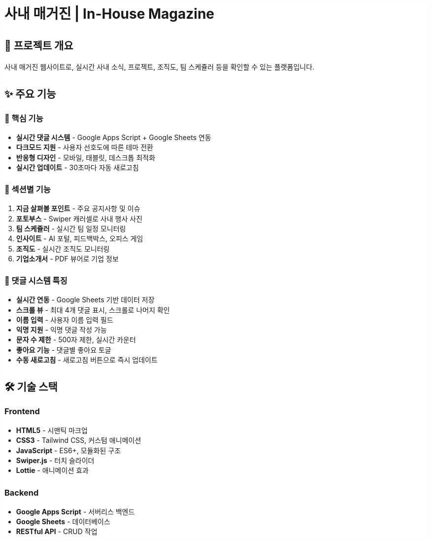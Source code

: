 # 사내 매거진 | In-House Magazine

## 📖 프로젝트 개요

사내 매거진 웹사이트로, 실시간 사내 소식, 프로젝트, 조직도, 팀 스케쥴러 등을 확인할 수 있는 플랫폼입니다.

## ✨ 주요 기능

### 🎯 핵심 기능

- **실시간 댓글 시스템** - Google Apps Script + Google Sheets 연동
- **다크모드 지원** - 사용자 선호도에 따른 테마 전환
- **반응형 디자인** - 모바일, 태블릿, 데스크톱 최적화
- **실시간 업데이트** - 30초마다 자동 새로고침

### 📱 섹션별 기능

1. **지금 살펴볼 포인트** - 주요 공지사항 및 이슈
2. **포토부스** - Swiper 캐러셀로 사내 행사 사진
3. **팀 스케쥴러** - 실시간 팀 일정 모니터링
4. **인사이트** - AI 포털, 피드백박스, 오피스 게임
5. **조직도** - 실시간 조직도 모니터링
6. **기업소개서** - PDF 뷰어로 기업 정보

### 💬 댓글 시스템 특징

- **실시간 연동** - Google Sheets 기반 데이터 저장
- **스크롤 뷰** - 최대 4개 댓글 표시, 스크롤로 나머지 확인
- **이름 입력** - 사용자 이름 입력 필드
- **익명 지원** - 익명 댓글 작성 가능
- **문자 수 제한** - 500자 제한, 실시간 카운터
- **좋아요 기능** - 댓글별 좋아요 토글
- **수동 새로고침** - 새로고침 버튼으로 즉시 업데이트

## 🛠 기술 스택

### Frontend

- **HTML5** - 시맨틱 마크업
- **CSS3** - Tailwind CSS, 커스텀 애니메이션
- **JavaScript** - ES6+, 모듈화된 구조
- **Swiper.js** - 터치 슬라이더
- **Lottie** - 애니메이션 효과

### Backend

- **Google Apps Script** - 서버리스 백엔드
- **Google Sheets** - 데이터베이스
- **RESTful API** - CRUD 작업
